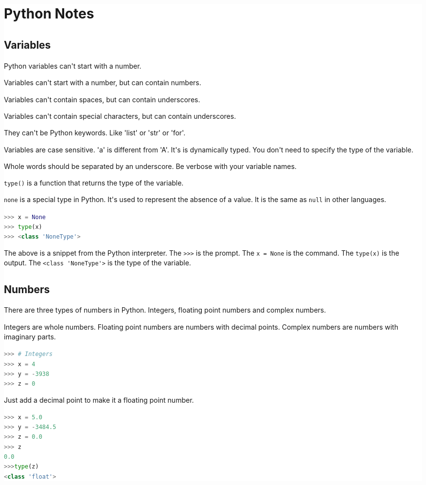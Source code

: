 # Python Notes

## Variables

Python variables can't start with a number.

Variables can't start with a number, but can contain numbers.

Variables can't contain spaces, but can contain underscores.

Variables can't contain special characters, but can contain underscores.

They can't be Python keywords. Like 'list' or 'str' or 'for'.

Variables are case sensitive. 'a' is different from 'A'.
It's is dynamically typed. You don't need to specify the type of the variable.

Whole words should be separated by an underscore. Be verbose with your variable names.

`type()` is a function that returns the type of the variable.

`none` is a special type in Python. It's used to represent the absence of a value. It is the same as `null` in other languages.

```python
>>> x = None
>>> type(x)
>>> <class 'NoneType'>
```

The above is a snippet from the Python interpreter. The `>>>` is the prompt. The `x = None` is the command. The `type(x)` is the output. The `<class 'NoneType'>` is the type of the variable.

## Numbers

There are three types of numbers in Python. Integers, floating point numbers and complex numbers.

Integers are whole numbers. Floating point numbers are numbers with decimal points. Complex numbers are numbers with imaginary parts.

```python
>>> # Integers
>>> x = 4
>>> y = -3938
>>> z = 0
```

Just add a decimal point to make it a floating point number.

```python
>>> x = 5.0
>>> y = -3484.5
>>> z = 0.0
>>> z
0.0
>>>type(z)
<class 'float'>
```
